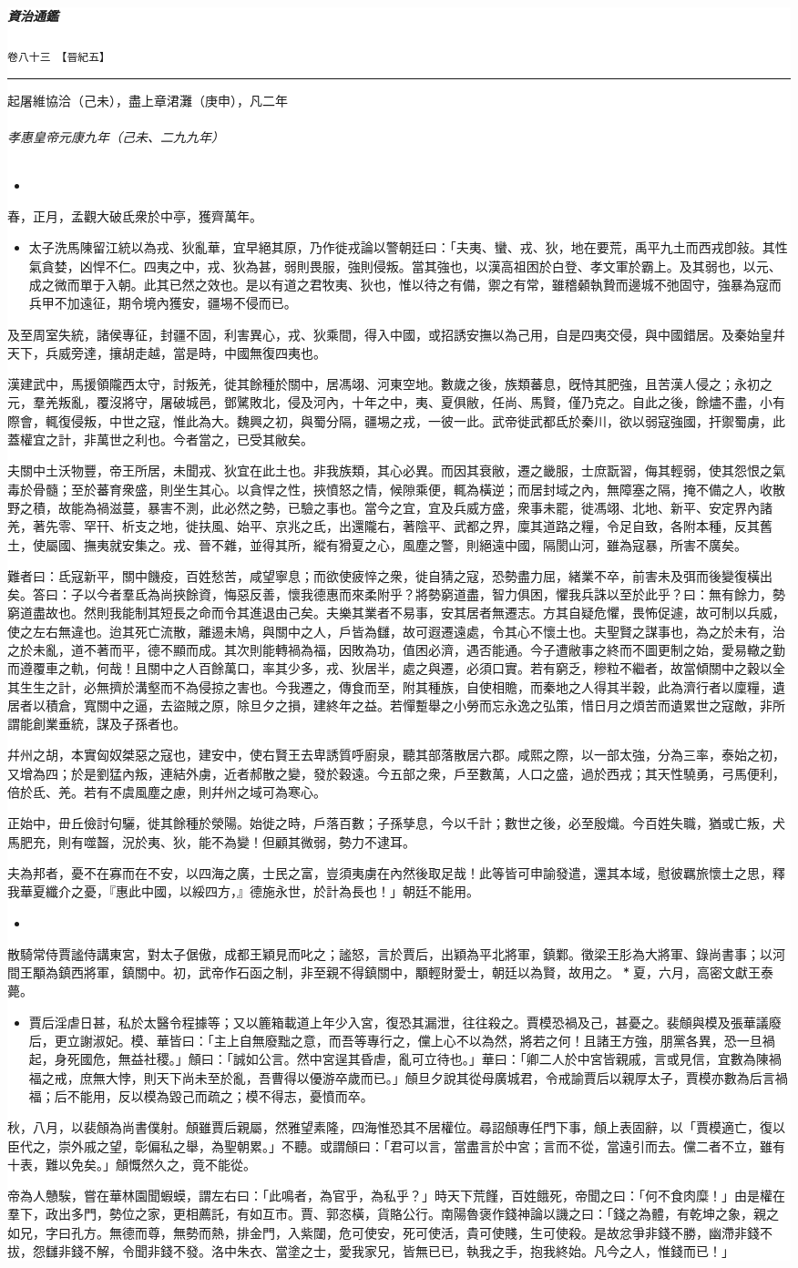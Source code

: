 

##### 資治通鑑

`卷八十三　【晉紀五】`

* * *

起屠維協洽（己未），盡上章涒灘（庚申），凡二年

###### 孝惠皇帝元康九年（己未、二九九年）

*
春，正月，孟觀大破氐衆於中亭，獲齊萬年。
*   太子洗馬陳留江統以為戎、狄亂華，宜早絕其原，乃作徙戎論以警朝廷曰：「夫夷、蠻、戎、狄，地在要荒，禹平九土而西戎卽敍。其性氣貪婪，凶悍不仁。四夷之中，戎、狄為甚，弱則畏服，強則侵叛。當其強也，以漢高祖困於白登、孝文軍於霸上。及其弱也，以元、成之微而單于入朝。此其已然之效也。是以有道之君牧夷、狄也，惟以待之有備，禦之有常，雖稽顙執贄而邊城不弛固守，強暴為寇而兵甲不加遠征，期令境內獲安，疆埸不侵而已。

及至周室失統，諸侯專征，封疆不固，利害異心，戎、狄乘間，得入中國，或招誘安撫以為己用，自是四夷交侵，與中國錯居。及秦始皇幷天下，兵威旁達，攘胡走越，當是時，中國無復四夷也。

漢建武中，馬援領隴西太守，討叛羌，徙其餘種於關中，居馮翊、河東空地。數歲之後，族類蕃息，旣恃其肥強，且苦漢人侵之；永初之元，羣羌叛亂，覆沒將守，屠破城邑，鄧騭敗北，侵及河內，十年之中，夷、夏俱敝，任尚、馬賢，僅乃克之。自此之後，餘燼不盡，小有際會，輒復侵叛，中世之寇，惟此為大。魏興之初，與蜀分隔，疆埸之戎，一彼一此。武帝徙武都氐於秦川，欲以弱寇強國，扞禦蜀虜，此蓋權宜之計，非萬世之利也。今者當之，已受其敝矣。

夫關中土沃物豐，帝王所居，未聞戎、狄宜在此土也。非我族類，其心必異。而因其衰敝，遷之畿服，士庶翫習，侮其輕弱，使其怨恨之氣毒於骨髓；至於蕃育衆盛，則坐生其心。以貪悍之性，挾憤怒之情，候隙乘便，輒為橫逆；而居封域之內，無障塞之隔，掩不備之人，收散野之積，故能為禍滋蔓，暴害不測，此必然之勢，已驗之事也。當今之宜，宜及兵威方盛，衆事未罷，徙馮翊、北地、新平、安定界內諸羌，著先零、罕幵、析支之地，徙扶風、始平、京兆之氐，出還隴右，著陰平、武都之界，廩其道路之糧，令足自致，各附本種，反其舊土，使屬國、撫夷就安集之。戎、晉不雜，並得其所，縱有猾夏之心，風塵之警，則絕遠中國，隔閡山河，雖為寇暴，所害不廣矣。

難者曰：氐寇新平，關中饑疫，百姓愁苦，咸望寧息；而欲使疲悴之衆，徙自猜之寇，恐勢盡力屈，緒業不卒，前害未及弭而後變復橫出矣。答曰：子以今者羣氐為尚挾餘資，悔惡反善，懷我德惠而來柔附乎？將勢窮道盡，智力俱困，懼我兵誅以至於此乎？曰：無有餘力，勢窮道盡故也。然則我能制其短長之命而令其進退由己矣。夫樂其業者不易事，安其居者無遷志。方其自疑危懼，畏怖促遽，故可制以兵威，使之左右無違也。迨其死亡流散，離逷未鳩，與關中之人，戶皆為讎，故可遐遷遠處，令其心不懷土也。夫聖賢之謀事也，為之於未有，治之於未亂，道不著而平，德不顯而成。其次則能轉禍為福，因敗為功，值困必濟，遇否能通。今子遭敝事之終而不圖更制之始，愛易轍之勤而遵覆車之軌，何哉！且關中之人百餘萬口，率其少多，戎、狄居半，處之與遷，必須口實。若有窮乏，糝粒不繼者，故當傾關中之穀以全其生生之計，必無擠於溝壑而不為侵掠之害也。今我遷之，傳食而至，附其種族，自使相贍，而秦地之人得其半穀，此為濟行者以廩糧，遺居者以積倉，寬關中之逼，去盜賊之原，除旦夕之損，建終年之益。若憚蹔舉之小勞而忘永逸之弘策，惜日月之煩苦而遺累世之寇敵，非所謂能創業垂統，謀及子孫者也。

幷州之胡，本實匈奴桀惡之寇也，建安中，使右賢王去卑誘質呼廚泉，聽其部落散居六郡。咸熙之際，以一部太強，分為三率，泰始之初，又增為四；於是劉猛內叛，連結外虜，近者郝散之變，發於穀遠。今五部之衆，戶至數萬，人口之盛，過於西戎；其天性驍勇，弓馬便利，倍於氐、羌。若有不虞風塵之慮，則幷州之域可為寒心。

正始中，毌丘儉討句驪，徙其餘種於滎陽。始徙之時，戶落百數；子孫孳息，今以千計；數世之後，必至殷熾。今百姓失職，猶或亡叛，犬馬肥充，則有噬齧，況於夷、狄，能不為變！但顧其微弱，勢力不逮耳。

夫為邦者，憂不在寡而在不安，以四海之廣，士民之富，豈須夷虜在內然後取足哉！此等皆可申諭發遣，還其本域，慰彼羈旅懷土之思，釋我華夏纖介之憂，『惠此中國，以綏四方，』德施永世，於計為長也！」朝廷不能用。

*
散騎常侍賈謐侍講東宮，對太子倨傲，成都王穎見而叱之；謐怒，言於賈后，出穎為平北將軍，鎮鄴。徵梁王肜為大將軍、錄尚書事；以河間王顒為鎮西將軍，鎮關中。初，武帝作石函之制，非至親不得鎮關中，顒輕財愛士，朝廷以為賢，故用之。
*
夏，六月，高密文獻王泰薨。
*   賈后淫虐日甚，私於太醫令程據等；又以簏箱載道上年少入宮，復恐其漏泄，往往殺之。賈模恐禍及己，甚憂之。裴頠與模及張華議廢后，更立謝淑妃。模、華皆曰：「主上自無廢黜之意，而吾等專行之，儻上心不以為然，將若之何！且諸王方強，朋黨各異，恐一旦禍起，身死國危，無益社稷。」頠曰：「誠如公言。然中宮逞其昏虐，亂可立待也。」華曰：「卿二人於中宮皆親戚，言或見信，宜數為陳禍福之戒，庶無大悖，則天下尚未至於亂，吾曹得以優游卒歲而已。」頠旦夕說其從母廣城君，令戒諭賈后以親厚太子，賈模亦數為后言禍福；后不能用，反以模為毀己而疏之；模不得志，憂憤而卒。

秋，八月，以裴頠為尚書僕射。頠雖賈后親屬，然雅望素隆，四海惟恐其不居權位。尋詔頠專任門下事，頠上表固辭，以「賈模適亡，復以臣代之，崇外戚之望，彰偏私之舉，為聖朝累。」不聽。或謂頠曰：「君可以言，當盡言於中宮；言而不從，當遠引而去。儻二者不立，雖有十表，難以免矣。」頠慨然久之，竟不能從。

帝為人戇騃，嘗在華林園聞蝦蟆，謂左右曰：「此鳴者，為官乎，為私乎？」時天下荒饉，百姓餓死，帝聞之曰：「何不食肉糜！」由是權在羣下，政出多門，勢位之家，更相薦託，有如互市。賈、郭恣橫，貨賂公行。南陽魯褒作錢神論以譏之曰：「錢之為體，有乾坤之象，親之如兄，字曰孔方。無德而尊，無勢而熱，排金門，入紫闥，危可使安，死可使活，貴可使賤，生可使殺。是故忿爭非錢不勝，幽滯非錢不拔，怨讎非錢不解，令聞非錢不發。洛中朱衣、當塗之士，愛我家兄，皆無已已，執我之手，抱我終始。凡今之人，惟錢而已！」
